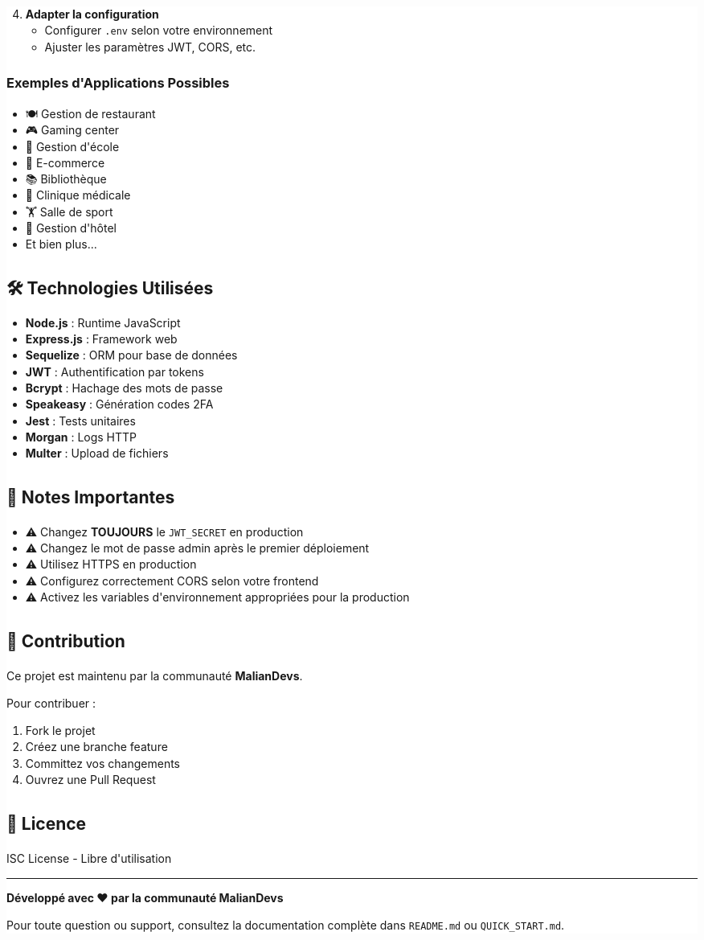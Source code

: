 4. **Adapter la configuration**
   - Configurer `.env` selon votre environnement
   - Ajuster les paramètres JWT, CORS, etc.

### Exemples d'Applications Possibles

- 🍽️ Gestion de restaurant
- 🎮 Gaming center
- 🏫 Gestion d'école
- 🏬 E-commerce
- 📚 Bibliothèque
- 🏥 Clinique médicale
- 🏋️ Salle de sport
- 🏨 Gestion d'hôtel
- Et bien plus...

## 🛠️ Technologies Utilisées

- **Node.js** : Runtime JavaScript
- **Express.js** : Framework web
- **Sequelize** : ORM pour base de données
- **JWT** : Authentification par tokens
- **Bcrypt** : Hachage des mots de passe
- **Speakeasy** : Génération codes 2FA
- **Jest** : Tests unitaires
- **Morgan** : Logs HTTP
- **Multer** : Upload de fichiers

## 📝 Notes Importantes

- ⚠️ Changez **TOUJOURS** le `JWT_SECRET` en production
- ⚠️ Changez le mot de passe admin après le premier déploiement
- ⚠️ Utilisez HTTPS en production
- ⚠️ Configurez correctement CORS selon votre frontend
- ⚠️ Activez les variables d'environnement appropriées pour la production

## 🤝 Contribution

Ce projet est maintenu par la communauté **MalianDevs**.

Pour contribuer :
1. Fork le projet
2. Créez une branche feature
3. Committez vos changements
4. Ouvrez une Pull Request

## 📜 Licence

ISC License - Libre d'utilisation

---

**Développé avec ❤️ par la communauté MalianDevs**

Pour toute question ou support, consultez la documentation complète dans `README.md` ou `QUICK_START.md`.
